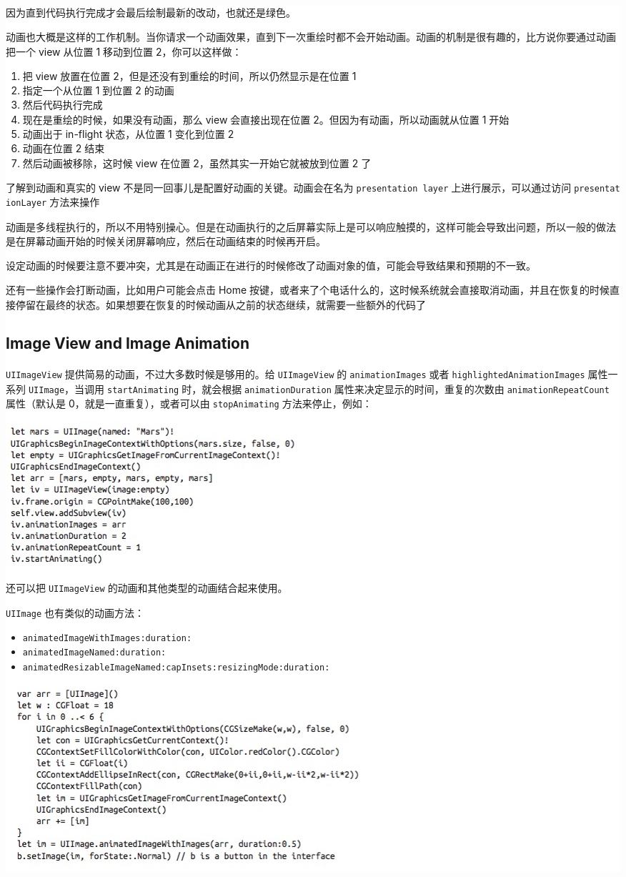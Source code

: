 因为直到代码执行完成才会最后绘制最新的改动，也就还是绿色。

动画也大概是这样的工作机制。当你请求一个动画效果，直到下一次重绘时都不会开始动画。动画的机制是很有趣的，比方说你要通过动画把一个 view 从位置 1 移动到位置 2，你可以这样做：

1. 把 view 放置在位置 2，但是还没有到重绘的时间，所以仍然显示是在位置 1
2. 指定一个从位置 1 到位置 2 的动画
3. 然后代码执行完成
4. 现在是重绘的时候，如果没有动画，那么 view 会直接出现在位置 2。但因为有动画，所以动画就从位置 1 开始
5. 动画出于 in-flight 状态，从位置 1 变化到位置 2
6. 动画在位置 2 结束
7. 然后动画被移除，这时候 view 在位置 2，虽然其实一开始它就被放到位置 2 了

了解到动画和真实的 view 不是同一回事儿是配置好动画的关键。动画会在名为 `presentation layer` 上进行展示，可以通过访问 `presentationLayer` 方法来操作

动画是多线程执行的，所以不用特别操心。但是在动画执行的之后屏幕实际上是可以响应触摸的，这样可能会导致出问题，所以一般的做法是在屏幕动画开始的时候关闭屏幕响应，然后在动画结束的时候再开启。

设定动画的时候要注意不要冲突，尤其是在动画正在进行的时候修改了动画对象的值，可能会导致结果和预期的不一致。

还有一些操作会打断动画，比如用户可能会点击 Home 按键，或者来了个电话什么的，这时候系统就会直接取消动画，并且在恢复的时候直接停留在最终的状态。如果想要在恢复的时候动画从之前的状态继续，就需要一些额外的代码了

## Image View and Image Animation

`UIImageView` 提供简易的动画，不过大多数时候是够用的。给 `UIImageView` 的 `animationImages` 或者 `highlightedAnimationImages` 属性一系列 `UIImage`，当调用 `startAnimating` 时，就会根据 `animationDuration` 属性来决定显示的时间，重复的次数由 `animationRepeatCount` 属性（默认是 0，就是一直重复），或者可以由 `stopAnimating` 方法来停止，例如：

![pios33](_resources/pios33.jpg)

还可以把 `UIImageView` 的动画和其他类型的动画结合起来使用。

`UIImage` 也有类似的动画方法：

+ `animatedImageWithImages:duration:`
+ `animatedImageNamed:duration:`
+ `animatedResizableImageNamed:capInsets:resizingMode:duration:`

![pios34](_resources/pios34.jpg)
